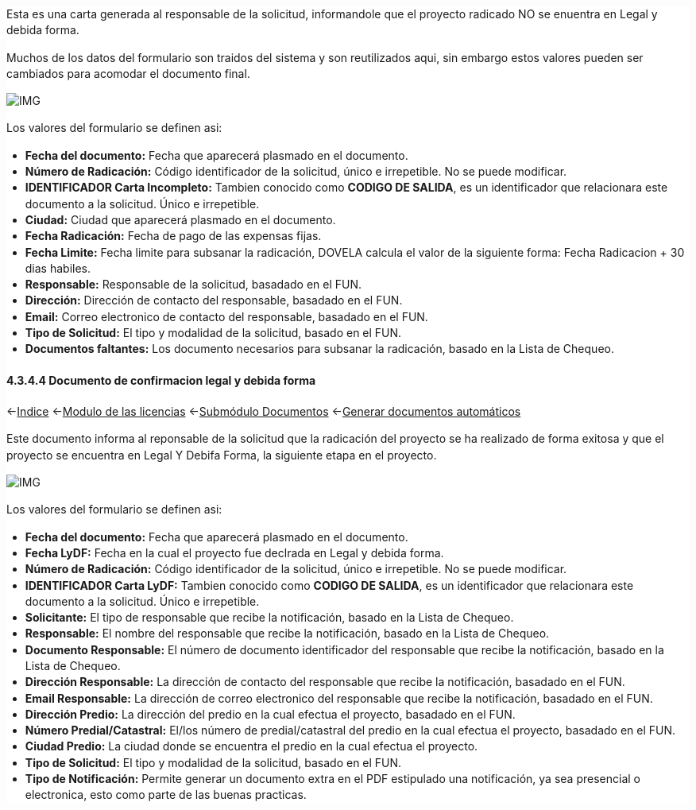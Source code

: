 Esta es una carta generada al responsable de la solicitud, informandole que el proyecto radicado NO se enuentra en Legal y debida forma.

Muchos de los datos del formulario son traidos del sistema y son reutilizados aqui, sin embargo estos valores pueden ser cambiados para acomodar el documento final.

 ![IMG](https://www.curaduria1bucaramanga.com//public_docs/OTHERS/manual/049_remind.png)

 Los valores del formulario se definen asi:
* **Fecha del documento:** Fecha que aparecerá plasmado en el documento.
* **Número de Radicación:** Código identificador de la solicitud, único e irrepetible. No se puede modificar.
* **IDENTIFICADOR Carta Incompleto:** Tambien conocido como **CODIGO DE SALIDA**, es un identificador que relacionara este documento a la solicitud. Único e irrepetible.
* **Ciudad:** Ciudad que aparecerá plasmado en el documento.
* **Fecha Radicación:** Fecha de pago de las expensas fijas.
* **Fecha Limite:** Fecha limite para subsanar la radicación, DOVELA calcula el valor de la siguiente forma: Fecha Radicacion + 30 dias habiles.
* **Responsable:** Responsable de la solicitud, basadado en el FUN.
* **Dirección:** Dirección de contacto del responsable, basadado en el FUN.
* **Email:** Correo electronico de contacto del responsable, basadado en el FUN.
* **Tipo de Solicitud:** El tipo y modalidad de la solicitud, basado en el FUN.
* **Documentos faltantes:** Los documento necesarios para subsanar la radicación, basado en la Lista de Chequeo.

#### **4.3.4.4 Documento de confirmacion legal y debida forma**
<-[Indice](#indice) <-[Modulo de las licencias](#4-modulo-de-las-licencias) <-[Submódulo Documentos](#43-submodulo-documentos) <-[Generar documentos automáticos](#434-generar-documentos-automaticos)

Este documento informa al reponsable de la solicitud que la radicación del proyecto se ha realizado de forma exitosa y que el proyecto se encuentra en Legal Y Debifa Forma, la siguiente etapa en el proyecto.

 ![IMG](https://www.curaduria1bucaramanga.com//public_docs/OTHERS/manual/050_ldf.png)

 Los valores del formulario se definen asi:
* **Fecha del documento:** Fecha que aparecerá plasmado en el documento.
* **Fecha LyDF:** Fecha en la cual el proyecto fue declrada en Legal y debida forma.
* **Número de Radicación:** Código identificador de la solicitud, único e irrepetible. No se puede modificar.
* **IDENTIFICADOR Carta LyDF:** Tambien conocido como **CODIGO DE SALIDA**, es un identificador que relacionara este documento a la solicitud. Único e irrepetible.
* **Solicitante:** El tipo de responsable que recibe la notificación, basado en la Lista de Chequeo.
* **Responsable:** El nombre del responsable que recibe la notificación, basado en la Lista de Chequeo.
* **Documento Responsable:** El número de documento identificador del responsable que recibe la notificación, basado en la Lista de Chequeo.
* **Dirección Responsable:** La dirección de contacto del responsable que recibe la notificación, basadado en el FUN.
* **Email Responsable:** La dirección de correo electronico del responsable que recibe la notificación, basadado en el FUN.
* **Dirección Predio:** La dirección del predio en la cual efectua el proyecto, basadado en el FUN.
* **Número Predial/Catastral:** El/los número de predial/catastral del predio en la cual efectua el proyecto, basadado en el FUN.
* **Ciudad Predio:** La ciudad donde se encuentra el predio en la cual efectua el proyecto.
* **Tipo de Solicitud:** El tipo y modalidad de la solicitud, basado en el FUN.
* **Tipo de Notificación:** Permite generar un documento extra en el PDF estipulado una notificación, ya sea presencial o electronica, esto como parte de las buenas practicas.
